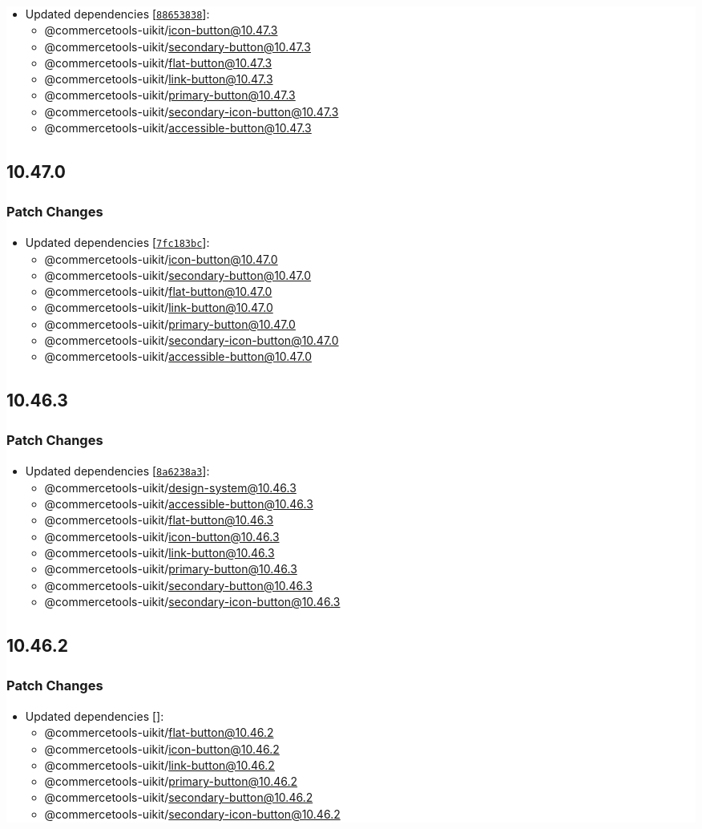 - Updated dependencies [[`88653838`](https://github.com/commercetools/ui-kit/commit/8865383861492f22a2bfd2def4a5133e3ccf0af1)]:
  - @commercetools-uikit/icon-button@10.47.3
  - @commercetools-uikit/secondary-button@10.47.3
  - @commercetools-uikit/flat-button@10.47.3
  - @commercetools-uikit/link-button@10.47.3
  - @commercetools-uikit/primary-button@10.47.3
  - @commercetools-uikit/secondary-icon-button@10.47.3
  - @commercetools-uikit/accessible-button@10.47.3

## 10.47.0

### Patch Changes

- Updated dependencies [[`7fc183bc`](https://github.com/commercetools/ui-kit/commit/7fc183bcccdc5e81c2cc2eb7029cf32b34087ef3)]:
  - @commercetools-uikit/icon-button@10.47.0
  - @commercetools-uikit/secondary-button@10.47.0
  - @commercetools-uikit/flat-button@10.47.0
  - @commercetools-uikit/link-button@10.47.0
  - @commercetools-uikit/primary-button@10.47.0
  - @commercetools-uikit/secondary-icon-button@10.47.0
  - @commercetools-uikit/accessible-button@10.47.0

## 10.46.3

### Patch Changes

- Updated dependencies [[`8a6238a3`](https://github.com/commercetools/ui-kit/commit/8a6238a384fb4e1c3c73826d28e3812a1debfe67)]:
  - @commercetools-uikit/design-system@10.46.3
  - @commercetools-uikit/accessible-button@10.46.3
  - @commercetools-uikit/flat-button@10.46.3
  - @commercetools-uikit/icon-button@10.46.3
  - @commercetools-uikit/link-button@10.46.3
  - @commercetools-uikit/primary-button@10.46.3
  - @commercetools-uikit/secondary-button@10.46.3
  - @commercetools-uikit/secondary-icon-button@10.46.3

## 10.46.2

### Patch Changes

- Updated dependencies []:
  - @commercetools-uikit/flat-button@10.46.2
  - @commercetools-uikit/icon-button@10.46.2
  - @commercetools-uikit/link-button@10.46.2
  - @commercetools-uikit/primary-button@10.46.2
  - @commercetools-uikit/secondary-button@10.46.2
  - @commercetools-uikit/secondary-icon-button@10.46.2
